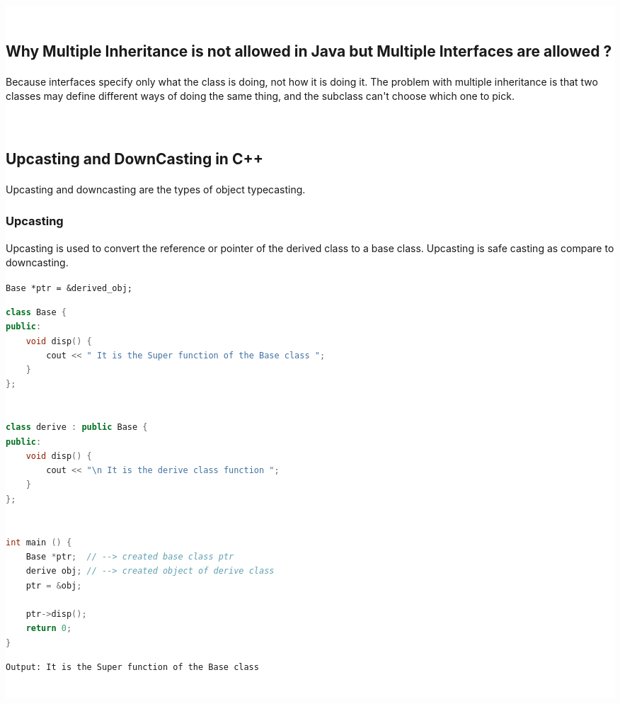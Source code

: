 <br>

## Why Multiple Inheritance is not allowed in Java but Multiple Interfaces are allowed ?
Because interfaces specify only what the class is doing, not how it is doing it. The problem with multiple inheritance is that two classes may define different ways of doing the same thing, and the subclass can't choose which one to pick.

<br>

## Upcasting and DownCasting in C++
Upcasting and downcasting are the types of object typecasting.

### Upcasting
Upcasting is used to convert the reference or pointer of the derived class to a base class. Upcasting is safe casting as compare to downcasting.

```
Base *ptr = &derived_obj;  
```

```cpp
class Base {  
public:  
    void disp() {  
        cout << " It is the Super function of the Base class ";  
    }  
};  
  
  
class derive : public Base {  
public:  
    void disp() {  
        cout << "\n It is the derive class function ";  
    }    
};  

  
int main () {  
    Base *ptr;  // --> created base class ptr
    derive obj; // --> created object of derive class  
    ptr = &obj; 
     
    ptr->disp();  
    return 0;  
}  
```

```
Output: It is the Super function of the Base class 
```

<br>
